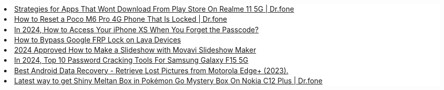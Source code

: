 <li><a href="https://fix-guide.techidaily.com/strategies-for-apps-that-wont-download-from-play-store-on-realme-11-5g-drfone-by-drfone-fix-android-problems-fix-android-problems/"><u>Strategies for Apps That Wont Download From Play Store On Realme 11 5G | Dr.fone</u></a></li>
<li><a href="https://techidaily.com/how-to-reset-a-poco-m6-pro-4g-phone-that-is-locked-drfone-by-drfone-reset-android-reset-android/"><u>How to Reset a Poco M6 Pro 4G Phone That Is Locked | Dr.fone</u></a></li>
<li><a href="https://ios-unlock.techidaily.com/in-2024-how-to-access-your-iphone-xs-when-you-forget-the-passcode-by-drfone-ios/"><u>In 2024, How to Access Your iPhone XS When You Forget the Passcode?</u></a></li>
<li><a href="https://android-frp.techidaily.com/how-to-bypass-google-frp-lock-on-lava-devices-by-drfone-android/"><u>How to Bypass Google FRP Lock on Lava Devices</u></a></li>
<li><a href="https://ai-editing-video.techidaily.com/2024-approved-how-to-make-a-slideshow-with-movavi-slideshow-maker/"><u>2024 Approved How to Make a Slideshow with Movavi Slideshow Maker</u></a></li>
<li><a href="https://android-unlock.techidaily.com/in-2024-top-10-password-cracking-tools-for-samsung-galaxy-f15-5g-by-drfone-android/"><u>In 2024, Top 10 Password Cracking Tools For Samsung Galaxy F15 5G</u></a></li>
<li><a href="https://phone-solutions.techidaily.com/best-android-data-recovery-retrieve-lost-pictures-from-motorola-edgeplus-2023-by-fonelab-android-recover-pictures/"><u>Best Android Data Recovery - Retrieve Lost Pictures from Motorola Edge+ (2023).</u></a></li>
<li><a href="https://android-pokemon-go.techidaily.com/latest-way-to-get-shiny-meltan-box-in-pokemon-go-mystery-box-on-nokia-c12-plus-drfone-by-drfone-virtual-android/"><u>Latest way to get Shiny Meltan Box in Pokémon Go Mystery Box On Nokia C12 Plus | Dr.fone</u></a></li>
</ul></div>


